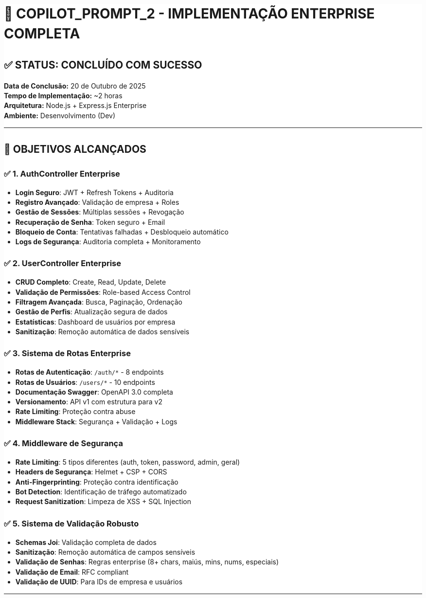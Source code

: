 # 🎉 COPILOT_PROMPT_2 - IMPLEMENTAÇÃO ENTERPRISE COMPLETA

## ✅ STATUS: CONCLUÍDO COM SUCESSO

**Data de Conclusão:** 20 de Outubro de 2025  
**Tempo de Implementação:** ~2 horas  
**Arquitetura:** Node.js + Express.js Enterprise  
**Ambiente:** Desenvolvimento (Dev)  

---

## 🎯 OBJETIVOS ALCANÇADOS

### ✅ 1. AuthController Enterprise
- **Login Seguro**: JWT + Refresh Tokens + Auditoria
- **Registro Avançado**: Validação de empresa + Roles
- **Gestão de Sessões**: Múltiplas sessões + Revogação
- **Recuperação de Senha**: Token seguro + Email
- **Bloqueio de Conta**: Tentativas falhadas + Desbloqueio automático
- **Logs de Segurança**: Auditoria completa + Monitoramento

### ✅ 2. UserController Enterprise  
- **CRUD Completo**: Create, Read, Update, Delete
- **Validação de Permissões**: Role-based Access Control
- **Filtragem Avançada**: Busca, Paginação, Ordenação
- **Gestão de Perfis**: Atualização segura de dados
- **Estatísticas**: Dashboard de usuários por empresa
- **Sanitização**: Remoção automática de dados sensíveis

### ✅ 3. Sistema de Rotas Enterprise
- **Rotas de Autenticação**: `/auth/*` - 8 endpoints
- **Rotas de Usuários**: `/users/*` - 10 endpoints  
- **Documentação Swagger**: OpenAPI 3.0 completa
- **Versionamento**: API v1 com estrutura para v2
- **Rate Limiting**: Proteção contra abuse
- **Middleware Stack**: Segurança + Validação + Logs

### ✅ 4. Middleware de Segurança
- **Rate Limiting**: 5 tipos diferentes (auth, token, password, admin, geral)
- **Headers de Segurança**: Helmet + CSP + CORS
- **Anti-Fingerprinting**: Proteção contra identificação
- **Bot Detection**: Identificação de tráfego automatizado
- **Request Sanitization**: Limpeza de XSS + SQL Injection

### ✅ 5. Sistema de Validação Robusto
- **Schemas Joi**: Validação completa de dados
- **Sanitização**: Remoção automática de campos sensíveis
- **Validação de Senhas**: Regras enterprise (8+ chars, maiús, mins, nums, especiais)
- **Validação de Email**: RFC compliant
- **Validação de UUID**: Para IDs de empresa e usuários

---